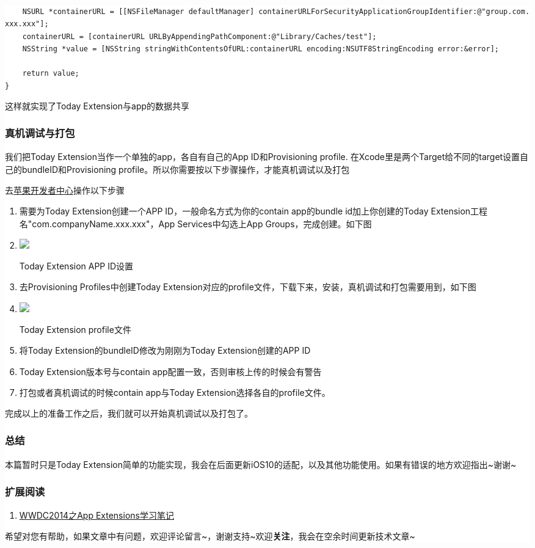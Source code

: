 ```
    NSURL *containerURL = [[NSFileManager defaultManager] containerURLForSecurityApplicationGroupIdentifier:@"group.com.xxx.xxx"];
    containerURL = [containerURL URLByAppendingPathComponent:@"Library/Caches/test"];
    NSString *value = [NSString stringWithContentsOfURL:containerURL encoding:NSUTF8StringEncoding error:&error];

    return value;
}
```

这样就实现了Today Extension与app的数据共享

### 真机调试与打包

我们把Today Extension当作一个单独的app，各自有自己的App ID和Provisioning profile. 在Xcode里是两个Target给不同的target设置自己的bundleID和Provisioning profile。所以你需要按以下步骤操作，才能真机调试以及打包

去[苹果开发者中心](https://developer.apple.com/)操作以下步骤

1. 需要为Today Extension创建一个APP ID，一般命名方式为你的contain app的bundle id加上你创建的Today Extension工程名"com.companyName.xxx.xxx"，App Services中勾选上App Groups，完成创建。如下图

1. 
    ![](media/1240-21.)

    Today Extension APP ID设置

    

2. 去Provisioning Profiles中创建Today Extension对应的profile文件，下载下来，安装，真机调试和打包需要用到，如下图

1. ![](media/1240-22.)

    Today Extension profile文件

    

2. 将Today Extension的bundleID修改为刚刚为Today Extension创建的APP ID
3. Today Extension版本号与contain app配置一致，否则审核上传的时候会有警告
4. 打包或者真机调试的时候contain app与Today Extension选择各自的profile文件。

完成以上的准备工作之后，我们就可以开始真机调试以及打包了。

### 总结

本篇暂时只是Today Extension简单的功能实现，我会在后面更新iOS10的适配，以及其他功能使用。如果有错误的地方欢迎指出~谢谢~

### 扩展阅读

1. [WWDC2014之App Extensions学习笔记](http://foggry.com/blog/2014/06/23/wwdc2014zhi-app-extensionsxue-xi-bi-ji/)

希望对您有帮助，如果文章中有问题，欢迎评论留言~，谢谢支持~欢迎**关注**，我会在空余时间更新技术文章~

